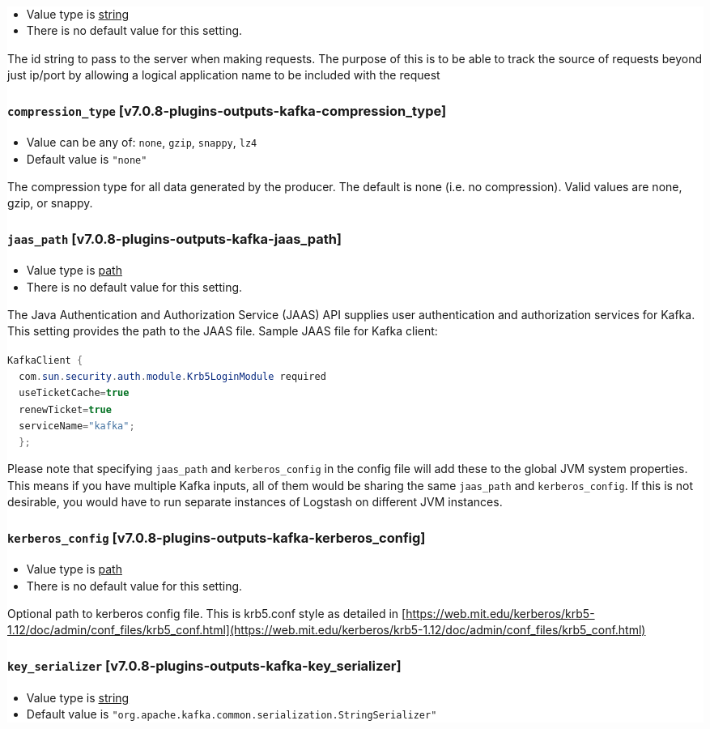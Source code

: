* Value type is [string](logstash://reference/configuration-file-structure.md#string)
* There is no default value for this setting.

The id string to pass to the server when making requests. The purpose of this is to be able to track the source of requests beyond just ip/port by allowing a logical application name to be included with the request


### `compression_type` [v7.0.8-plugins-outputs-kafka-compression_type]

* Value can be any of: `none`, `gzip`, `snappy`, `lz4`
* Default value is `"none"`

The compression type for all data generated by the producer. The default is none (i.e. no compression). Valid values are none, gzip, or snappy.


### `jaas_path` [v7.0.8-plugins-outputs-kafka-jaas_path]

* Value type is [path](logstash://reference/configuration-file-structure.md#path)
* There is no default value for this setting.

The Java Authentication and Authorization Service (JAAS) API supplies user authentication and authorization services for Kafka. This setting provides the path to the JAAS file. Sample JAAS file for Kafka client:

```java
KafkaClient {
  com.sun.security.auth.module.Krb5LoginModule required
  useTicketCache=true
  renewTicket=true
  serviceName="kafka";
  };
```

Please note that specifying `jaas_path` and `kerberos_config` in the config file will add these to the global JVM system properties. This means if you have multiple Kafka inputs, all of them would be sharing the same `jaas_path` and `kerberos_config`. If this is not desirable, you would have to run separate instances of Logstash on different JVM instances.


### `kerberos_config` [v7.0.8-plugins-outputs-kafka-kerberos_config]

* Value type is [path](logstash://reference/configuration-file-structure.md#path)
* There is no default value for this setting.

Optional path to kerberos config file. This is krb5.conf style as detailed in [https://web.mit.edu/kerberos/krb5-1.12/doc/admin/conf_files/krb5_conf.html](https://web.mit.edu/kerberos/krb5-1.12/doc/admin/conf_files/krb5_conf.html)


### `key_serializer` [v7.0.8-plugins-outputs-kafka-key_serializer]

* Value type is [string](logstash://reference/configuration-file-structure.md#string)
* Default value is `"org.apache.kafka.common.serialization.StringSerializer"`
